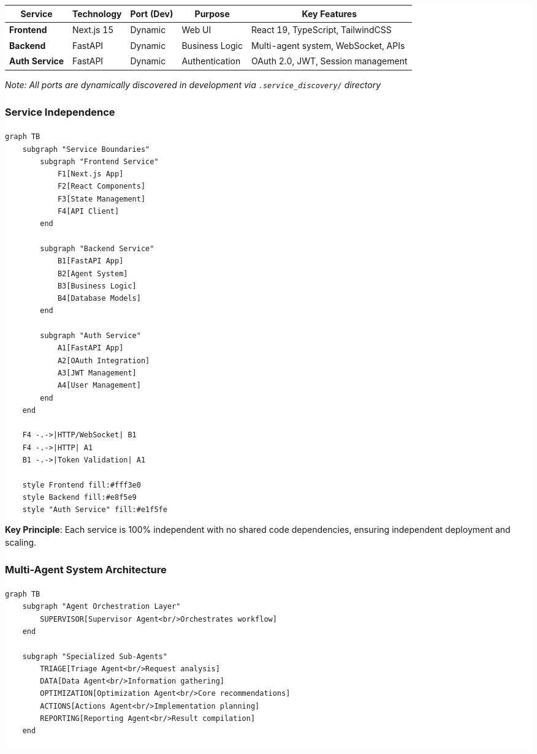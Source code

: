 | Service | Technology | Port (Dev) | Purpose | Key Features |
|---------|------------|------------|---------|--------------|
| **Frontend** | Next.js 15 | Dynamic | Web UI | React 19, TypeScript, TailwindCSS |
| **Backend** | FastAPI | Dynamic | Business Logic | Multi-agent system, WebSocket, APIs |
| **Auth Service** | FastAPI | Dynamic | Authentication | OAuth 2.0, JWT, Session management |

*Note: All ports are dynamically discovered in development via `.service_discovery/` directory*

### Service Independence

```mermaid
graph TB
    subgraph "Service Boundaries"
        subgraph "Frontend Service"
            F1[Next.js App]
            F2[React Components]
            F3[State Management]
            F4[API Client]
        end
        
        subgraph "Backend Service"
            B1[FastAPI App]
            B2[Agent System]
            B3[Business Logic]
            B4[Database Models]
        end
        
        subgraph "Auth Service"
            A1[FastAPI App]
            A2[OAuth Integration]
            A3[JWT Management]
            A4[User Management]
        end
    end
    
    F4 -.->|HTTP/WebSocket| B1
    F4 -.->|HTTP| A1
    B1 -.->|Token Validation| A1
    
    style Frontend fill:#fff3e0
    style Backend fill:#e8f5e9
    style "Auth Service" fill:#e1f5fe
```

**Key Principle**: Each service is 100% independent with no shared code dependencies, ensuring independent deployment and scaling.

### Multi-Agent System Architecture

```mermaid
graph TB
    subgraph "Agent Orchestration Layer"
        SUPERVISOR[Supervisor Agent<br/>Orchestrates workflow]
    end
    
    subgraph "Specialized Sub-Agents"
        TRIAGE[Triage Agent<br/>Request analysis]
        DATA[Data Agent<br/>Information gathering]
        OPTIMIZATION[Optimization Agent<br/>Core recommendations]
        ACTIONS[Actions Agent<br/>Implementation planning]
        REPORTING[Reporting Agent<br/>Result compilation]
    end
    
```